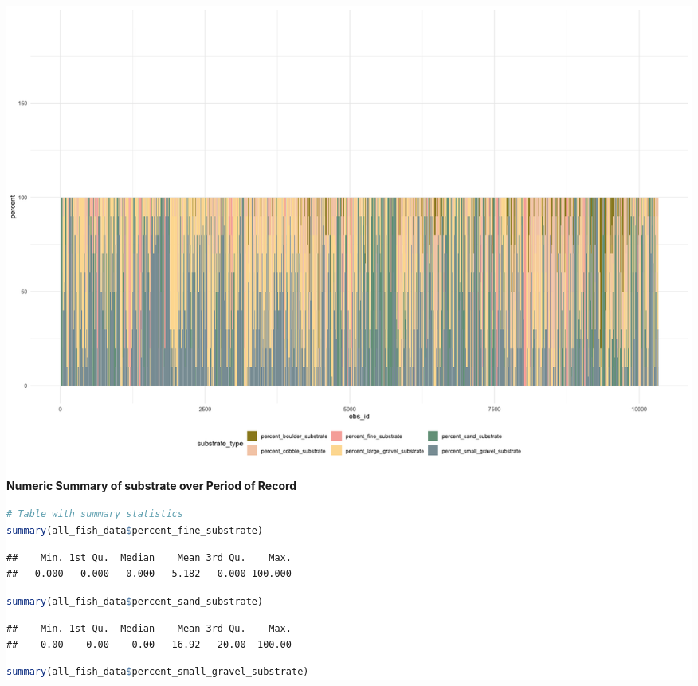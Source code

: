 ![](qc_mini_snorkel_data_files/figure-gfm/unnamed-chunk-27-1.png)

**Numeric Summary of substrate over Period of Record**

``` r
# Table with summary statistics
summary(all_fish_data$percent_fine_substrate)
```

    ##    Min. 1st Qu.  Median    Mean 3rd Qu.    Max. 
    ##   0.000   0.000   0.000   5.182   0.000 100.000

``` r
summary(all_fish_data$percent_sand_substrate)
```

    ##    Min. 1st Qu.  Median    Mean 3rd Qu.    Max. 
    ##    0.00    0.00    0.00   16.92   20.00  100.00

``` r
summary(all_fish_data$percent_small_gravel_substrate)
```
